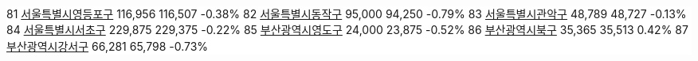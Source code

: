   <tr class="item">
    <td>81</td>
    <td><a href="/apt/서울특별시영등포구">서울특별시영등포구</a></td>
    <td>116,956</td>
    <td>116,507</td>
    <td>-0.38%</td>
  </tr>

  <tr class="item">
    <td>82</td>
    <td><a href="/apt/서울특별시동작구">서울특별시동작구</a></td>
    <td>95,000</td>
    <td>94,250</td>
    <td>-0.79%</td>
  </tr>

  <tr class="item">
    <td>83</td>
    <td><a href="/apt/서울특별시관악구">서울특별시관악구</a></td>
    <td>48,789</td>
    <td>48,727</td>
    <td>-0.13%</td>
  </tr>

  <tr class="item">
    <td>84</td>
    <td><a href="/apt/서울특별시서초구">서울특별시서초구</a></td>
    <td>229,875</td>
    <td>229,375</td>
    <td>-0.22%</td>
  </tr>

  <tr class="item">
    <td>85</td>
    <td><a href="/apt/부산광역시영도구">부산광역시영도구</a></td>
    <td>24,000</td>
    <td>23,875</td>
    <td>-0.52%</td>
  </tr>

  <tr class="item">
    <td>86</td>
    <td><a href="/apt/부산광역시북구">부산광역시북구</a></td>
    <td>35,365</td>
    <td>35,513</td>
    <td>0.42%</td>
  </tr>

  <tr class="item">
    <td>87</td>
    <td><a href="/apt/부산광역시강서구">부산광역시강서구</a></td>
    <td>66,281</td>
    <td>65,798</td>
    <td>-0.73%</td>
  </tr>
